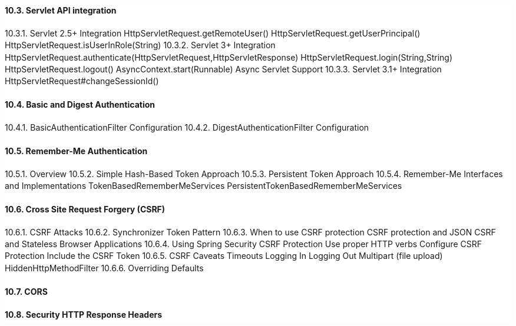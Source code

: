 #### 10.3. Servlet API integration

10.3.1. Servlet 2.5+ Integration
HttpServletRequest.getRemoteUser()
HttpServletRequest.getUserPrincipal()
HttpServletRequest.isUserInRole(String)
10.3.2. Servlet 3+ Integration
HttpServletRequest.authenticate(HttpServletRequest,HttpServletResponse)
HttpServletRequest.login(String,String)
HttpServletRequest.logout()
AsyncContext.start(Runnable)
Async Servlet Support
10.3.3. Servlet 3.1+ Integration
HttpServletRequest#changeSessionId()

#### 10.4. Basic and Digest Authentication

10.4.1. BasicAuthenticationFilter
Configuration
10.4.2. DigestAuthenticationFilter
Configuration

#### 10.5. Remember-Me Authentication

10.5.1. Overview
10.5.2. Simple Hash-Based Token Approach
10.5.3. Persistent Token Approach
10.5.4. Remember-Me Interfaces and Implementations
TokenBasedRememberMeServices
PersistentTokenBasedRememberMeServices

#### 10.6. Cross Site Request Forgery (CSRF)

10.6.1. CSRF Attacks
10.6.2. Synchronizer Token Pattern
10.6.3. When to use CSRF protection
CSRF protection and JSON
CSRF and Stateless Browser Applications
10.6.4. Using Spring Security CSRF Protection
Use proper HTTP verbs
Configure CSRF Protection
Include the CSRF Token
10.6.5. CSRF Caveats
Timeouts
Logging In
Logging Out
Multipart (file upload)
HiddenHttpMethodFilter
10.6.6. Overriding Defaults

#### 10.7. CORS

#### 10.8. Security HTTP Response Headers

